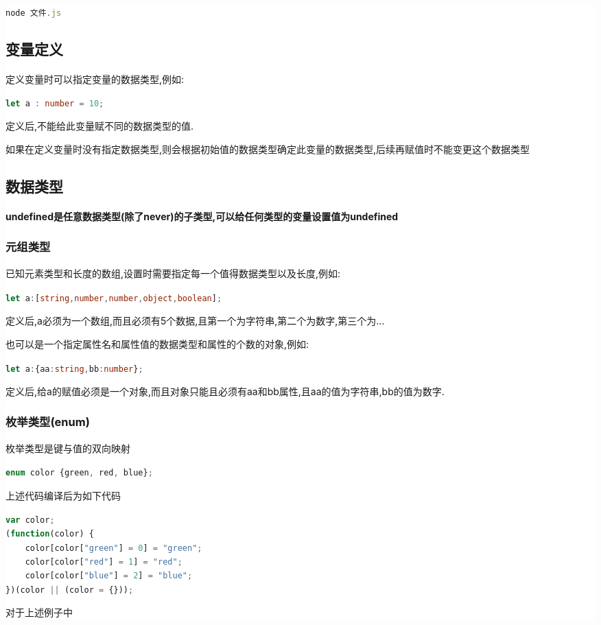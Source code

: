 ```node.js
node 文件.js
```

## 变量定义

定义变量时可以指定变量的数据类型,例如:

```typescript
let a : number = 10;
```

定义后,不能给此变量赋不同的数据类型的值.

如果在定义变量时没有指定数据类型,则会根据初始值的数据类型确定此变量的数据类型,后续再赋值时不能变更这个数据类型

## 数据类型

**undefined是任意数据类型(除了never)的子类型,可以给任何类型的变量设置值为undefined**

### 元组类型

已知元素类型和长度的数组,设置时需要指定每一个值得数据类型以及长度,例如:

```typescript
let a:[string,number,number,object,boolean];
```

定义后,a必须为一个数组,而且必须有5个数据,且第一个为字符串,第二个为数字,第三个为...

也可以是一个指定属性名和属性值的数据类型和属性的个数的对象,例如:

```typescript
let a:{aa:string,bb:number};
```

定义后,给a的赋值必须是一个对象,而且对象只能且必须有aa和bb属性,且aa的值为字符串,bb的值为数字.

### 枚举类型(enum)

枚举类型是键与值的双向映射

```typescript
enum color {green, red, blue};
```

上述代码编译后为如下代码

```javascript
var color;
(function(color) {
    color[color["green"] = 0] = "green";
    color[color["red"] = 1] = "red";
    color[color["blue"] = 2] = "blue";
})(color || (color = {}));
```

对于上述例子中
